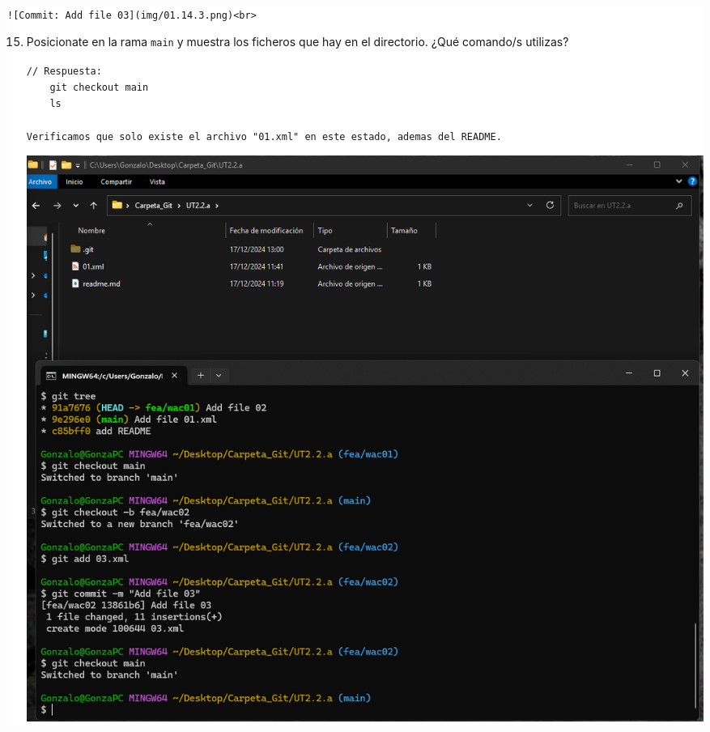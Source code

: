     ![Commit: Add file 03](img/01.14.3.png)<br>
15. Posicionate en la rama `main` y muestra los ficheros que hay en el directorio. ¿Qué comando/s utilizas?
    ```text
    // Respuesta:
        git checkout main
        ls

    Verificamos que solo existe el archivo "01.xml" en este estado, ademas del README.
    ```
    ![Posicionamiento rama MAIN](img/01.15.1.png)<br>